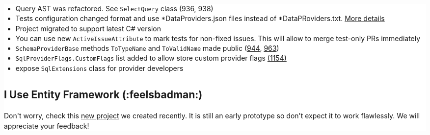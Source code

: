 - Query AST was refactored. See `SelectQuery` class ([936](https://github.com/linq2db/linq2db/issues/936), [938](https://github.com/linq2db/linq2db/issues/938))
- Tests configuration changed format and use *DataProviders.json files instead of *DataPRoviders.txt. [More details](https://github.com/linq2db/linq2db/blob/master/CONTRIBUTING.md#configure-data-providers-for-tests)
- Project migrated to support latest C# version
- You can use new `ActiveIssueAttribute` to mark tests for non-fixed issues. This will allow to merge test-only PRs immediately
- `SchemaProviderBase` methods `ToTypeName` and `ToValidName` made public ([944](https://github.com/linq2db/linq2db/issues/944), [963](https://github.com/linq2db/linq2db/issues/963))
- `SqlProviderFlags.CustomFlags` list added to allow store custom provider flags [(1154)](https://github.com/linq2db/linq2db/issues/1154)
- expose `SqlExtensions` class for provider developers

## I Use Entity Framework (:feelsbadman:)

Don't worry, check this [new project](https://github.com/linq2db/linq2db.EntityFrameworkCore) we created recently. It is still an early prototype so don't expect it to work flawlessly. We will appreciate your feedback!